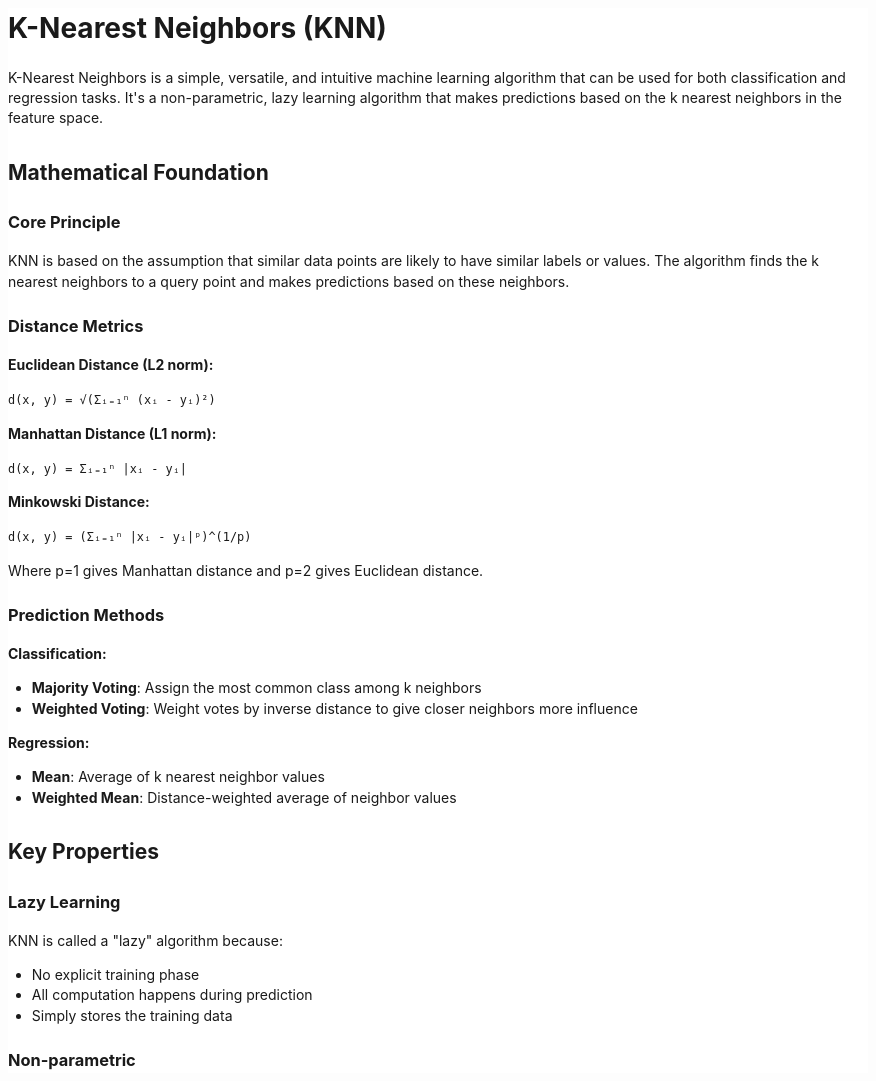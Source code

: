 # K-Nearest Neighbors (KNN)

K-Nearest Neighbors is a simple, versatile, and intuitive machine learning algorithm that can be used for both classification and regression tasks. It's a non-parametric, lazy learning algorithm that makes predictions based on the k nearest neighbors in the feature space.

## Mathematical Foundation

### Core Principle

KNN is based on the assumption that similar data points are likely to have similar labels or values. The algorithm finds the k nearest neighbors to a query point and makes predictions based on these neighbors.

### Distance Metrics

**Euclidean Distance (L2 norm):**
```
d(x, y) = √(Σᵢ₌₁ⁿ (xᵢ - yᵢ)²)
```

**Manhattan Distance (L1 norm):**
```
d(x, y) = Σᵢ₌₁ⁿ |xᵢ - yᵢ|
```

**Minkowski Distance:**
```
d(x, y) = (Σᵢ₌₁ⁿ |xᵢ - yᵢ|ᵖ)^(1/p)
```

Where p=1 gives Manhattan distance and p=2 gives Euclidean distance.

### Prediction Methods

**Classification:**
- **Majority Voting**: Assign the most common class among k neighbors
- **Weighted Voting**: Weight votes by inverse distance to give closer neighbors more influence

**Regression:**
- **Mean**: Average of k nearest neighbor values
- **Weighted Mean**: Distance-weighted average of neighbor values

## Key Properties

### Lazy Learning

KNN is called a "lazy" algorithm because:
- No explicit training phase
- All computation happens during prediction
- Simply stores the training data

### Non-parametric
